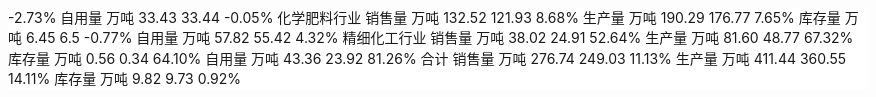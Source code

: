 -2.73%
自用量
万吨
33.43
33.44
-0.05%
化学肥料行业
销售量
万吨
132.52
121.93
8.68%
生产量
万吨
190.29
176.77
7.65%
库存量
万吨
6.45
6.5
-0.77%
自用量
万吨
57.82
55.42
4.32%
精细化工行业
销售量
万吨
38.02
24.91
52.64%
生产量
万吨
81.60
48.77
67.32%
库存量
万吨
0.56
0.34
64.10%
自用量
万吨
43.36
23.92
81.26%
合计
销售量
万吨
276.74
249.03
11.13%
生产量
万吨
411.44
360.55
14.11%
库存量
万吨
9.82
9.73
0.92%